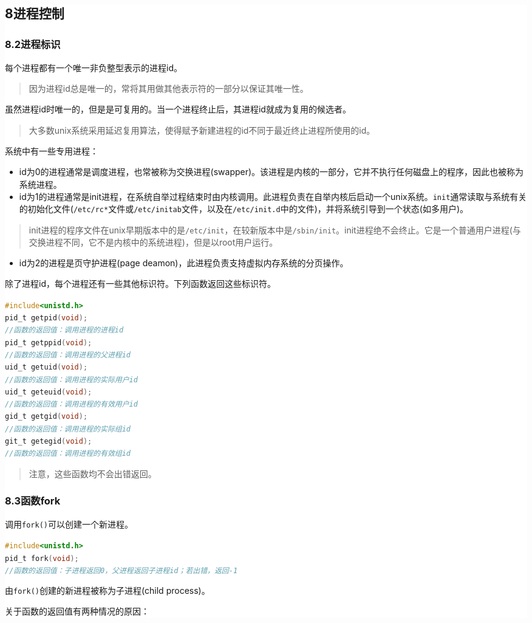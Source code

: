 ## 8进程控制

### 8.2进程标识

每个进程都有一个唯一非负整型表示的进程id。

> 因为进程id总是唯一的，常将其用做其他表示符的一部分以保证其唯一性。

虽然进程id时唯一的，但是是可复用的。当一个进程终止后，其进程id就成为复用的候选者。

> 大多数unix系统采用延迟复用算法，使得赋予新建进程的id不同于最近终止进程所使用的id。

系统中有一些专用进程：

- id为0的进程通常是调度进程，也常被称为交换进程(swapper)。该进程是内核的一部分，它并不执行任何磁盘上的程序，因此也被称为系统进程。
- id为1的进程通常是init进程，在系统自举过程结束时由内核调用。此进程负责在自举内核后启动一个unix系统。`init`通常读取与系统有关的初始化文件(`/etc/rc*`文件或`/etc/initab`文件，以及在`/etc/init.d`中的文件)，并将系统引导到一个状态(如多用户)。

> init进程的程序文件在unix早期版本中的是`/etc/init`，在较新版本中是`/sbin/init`。init进程绝不会终止。它是一个普通用户进程(与交换进程不同，它不是内核中的系统进程)，但是以root用户运行。

- id为2的进程是页守护进程(page deamon)，此进程负责支持虚拟内存系统的分页操作。

除了进程id，每个进程还有一些其他标识符。下列函数返回这些标识符。

```c
#include<unistd.h>
pid_t getpid(void);
//函数的返回值：调用进程的进程id
pid_t getppid(void);
//函数的返回值：调用进程的父进程id
uid_t getuid(void);
//函数的返回值：调用进程的实际用户id
uid_t geteuid(void);
//函数的返回值：调用进程的有效用户id
gid_t getgid(void);
//函数的返回值：调用进程的实际组id
git_t getegid(void);
//函数的返回值：调用进程的有效组id
```

> 注意，这些函数均不会出错返回。

### 8.3函数fork

调用`fork()`可以创建一个新进程。

```c
#include<unistd.h>
pid_t fork(void);
//函数的返回值：子进程返回0，父进程返回子进程id；若出错，返回-1
```

由`fork()`创建的新进程被称为子进程(child process)。

关于函数的返回值有两种情况的原因：
